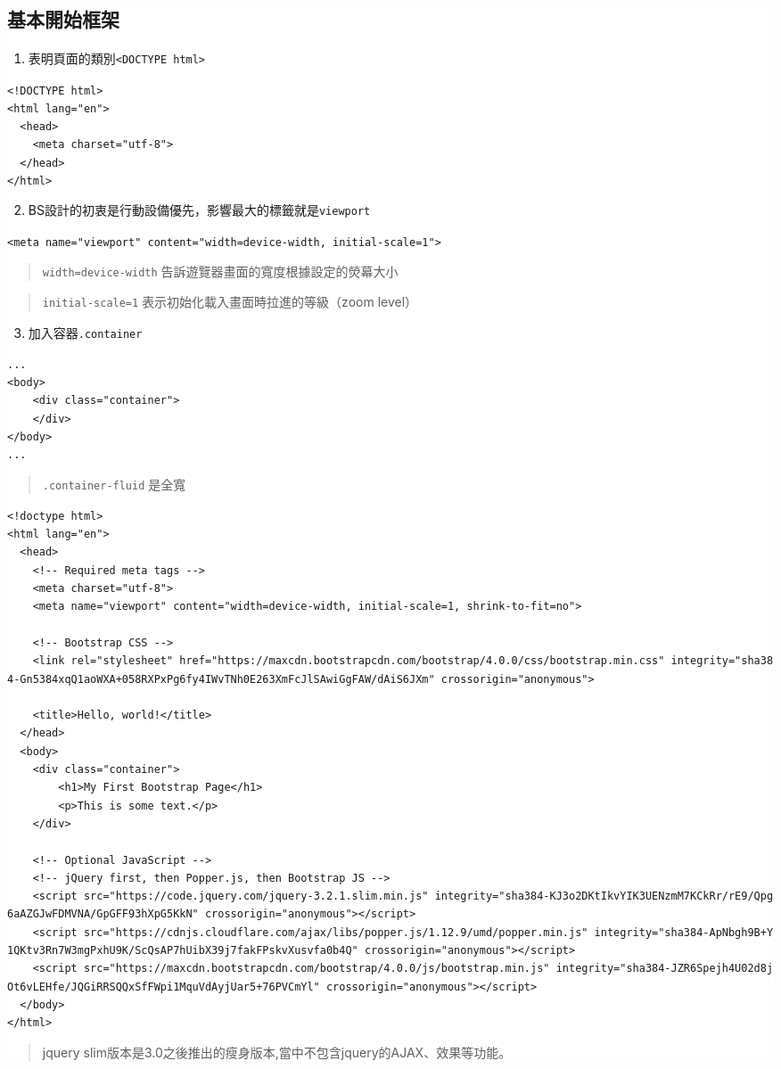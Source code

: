 ##  基本開始框架
1.  表明頁面的類別`<DOCTYPE html>`
```
<!DOCTYPE html>
<html lang="en">
  <head>
    <meta charset="utf-8"> 
  </head>
</html>
```
2.  BS設計的初衷是行動設備優先，影響最大的標籤就是`viewport`
```
<meta name="viewport" content="width=device-width, initial-scale=1">
```
>   `width=device-width` 告訴遊覽器畫面的寬度根據設定的熒幕大小

>   `initial-scale=1` 表示初始化載入畫面時拉進的等級（zoom level）
3.  加入容器`.container`
```
...
<body>
    <div class="container">
    </div>
</body>
...
```
>   `.container-fluid` 是全寬

```
<!doctype html>
<html lang="en">
  <head>
    <!-- Required meta tags -->
    <meta charset="utf-8">
    <meta name="viewport" content="width=device-width, initial-scale=1, shrink-to-fit=no">

    <!-- Bootstrap CSS -->
    <link rel="stylesheet" href="https://maxcdn.bootstrapcdn.com/bootstrap/4.0.0/css/bootstrap.min.css" integrity="sha384-Gn5384xqQ1aoWXA+058RXPxPg6fy4IWvTNh0E263XmFcJlSAwiGgFAW/dAiS6JXm" crossorigin="anonymous">

    <title>Hello, world!</title>
  </head>
  <body>
    <div class="container">
        <h1>My First Bootstrap Page</h1>
        <p>This is some text.</p> 
    </div>

    <!-- Optional JavaScript -->
    <!-- jQuery first, then Popper.js, then Bootstrap JS -->
    <script src="https://code.jquery.com/jquery-3.2.1.slim.min.js" integrity="sha384-KJ3o2DKtIkvYIK3UENzmM7KCkRr/rE9/Qpg6aAZGJwFDMVNA/GpGFF93hXpG5KkN" crossorigin="anonymous"></script>
    <script src="https://cdnjs.cloudflare.com/ajax/libs/popper.js/1.12.9/umd/popper.min.js" integrity="sha384-ApNbgh9B+Y1QKtv3Rn7W3mgPxhU9K/ScQsAP7hUibX39j7fakFPskvXusvfa0b4Q" crossorigin="anonymous"></script>
    <script src="https://maxcdn.bootstrapcdn.com/bootstrap/4.0.0/js/bootstrap.min.js" integrity="sha384-JZR6Spejh4U02d8jOt6vLEHfe/JQGiRRSQQxSfFWpi1MquVdAyjUar5+76PVCmYl" crossorigin="anonymous"></script>
  </body>
</html>
```
>   jquery slim版本是3.0之後推出的瘦身版本,當中不包含jquery的AJAX、效果等功能。
